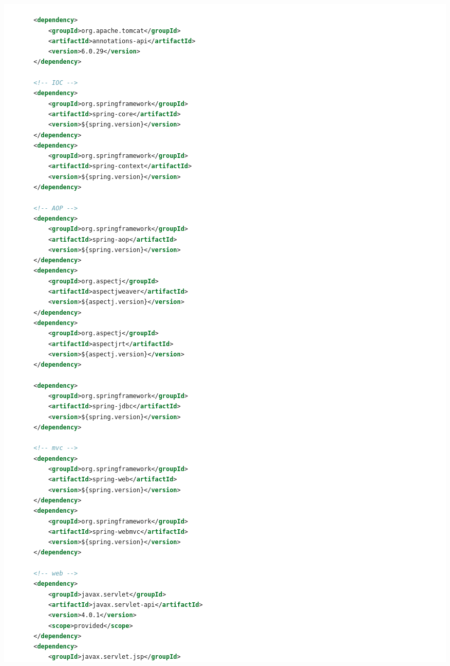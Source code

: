 ```xml

        <dependency>
            <groupId>org.apache.tomcat</groupId>
            <artifactId>annotations-api</artifactId>
            <version>6.0.29</version>
        </dependency>

        <!-- IOC -->
        <dependency>
            <groupId>org.springframework</groupId>
            <artifactId>spring-core</artifactId>
            <version>${spring.version}</version>
        </dependency>
        <dependency>
            <groupId>org.springframework</groupId>
            <artifactId>spring-context</artifactId>
            <version>${spring.version}</version>
        </dependency>

        <!-- AOP -->
        <dependency>
            <groupId>org.springframework</groupId>
            <artifactId>spring-aop</artifactId>
            <version>${spring.version}</version>
        </dependency>
        <dependency>
            <groupId>org.aspectj</groupId>
            <artifactId>aspectjweaver</artifactId>
            <version>${aspectj.version}</version>
        </dependency>
        <dependency>
            <groupId>org.aspectj</groupId>
            <artifactId>aspectjrt</artifactId>
            <version>${aspectj.version}</version>
        </dependency>

        <dependency>
            <groupId>org.springframework</groupId>
            <artifactId>spring-jdbc</artifactId>
            <version>${spring.version}</version>
        </dependency>

        <!-- mvc -->
        <dependency>
            <groupId>org.springframework</groupId>
            <artifactId>spring-web</artifactId>
            <version>${spring.version}</version>
        </dependency>
        <dependency>
            <groupId>org.springframework</groupId>
            <artifactId>spring-webmvc</artifactId>
            <version>${spring.version}</version>
        </dependency>

        <!-- web -->
        <dependency>
            <groupId>javax.servlet</groupId>
            <artifactId>javax.servlet-api</artifactId>
            <version>4.0.1</version>
            <scope>provided</scope>
        </dependency>
        <dependency>
            <groupId>javax.servlet.jsp</groupId>
```